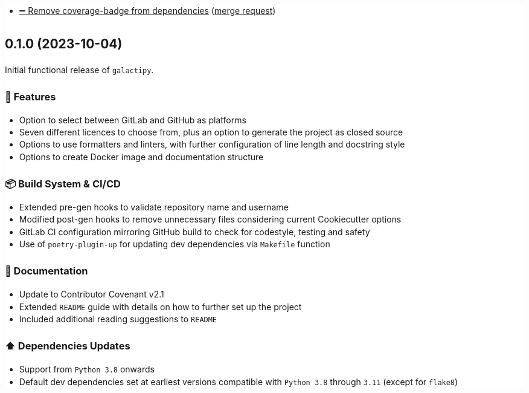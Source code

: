 - [:heavy_minus_sign: Remove coverage-badge from dependencies](galactipy/galactipy@99a5d77b2dbd5f9dda22a3a1988df45f55750b49) ([merge request](galactipy/galactipy!6))

## 0.1.0 (2023-10-04)

Initial functional release of `galactipy`.

### :rocket: Features

- Option to select between GitLab and GitHub as platforms
- Seven different licences to choose from, plus an option to generate the project as closed source
- Options to use formatters and linters, with further configuration of line length and docstring style
- Options to create Docker image and documentation structure

### :package: Build System & CI/CD

- Extended pre-gen hooks to validate repository name and username
- Modified post-gen hooks to remove unnecessary files considering current Cookiecutter options
- GitLab CI configuration mirroring GitHub build to check for codestyle, testing and safety
- Use of `poetry-plugin-up` for updating dev dependencies via `Makefile` function

### :memo: Documentation

- Update to Contributor Covenant v2.1
- Extended `README` guide with details on how to further set up the project
- Included additional reading suggestions to `README`

### :arrow_up: Dependencies Updates

- Support from `Python 3.8` onwards
- Default dev dependencies set at earliest versions compatible with `Python 3.8` through `3.11` (except for `flake8`)
